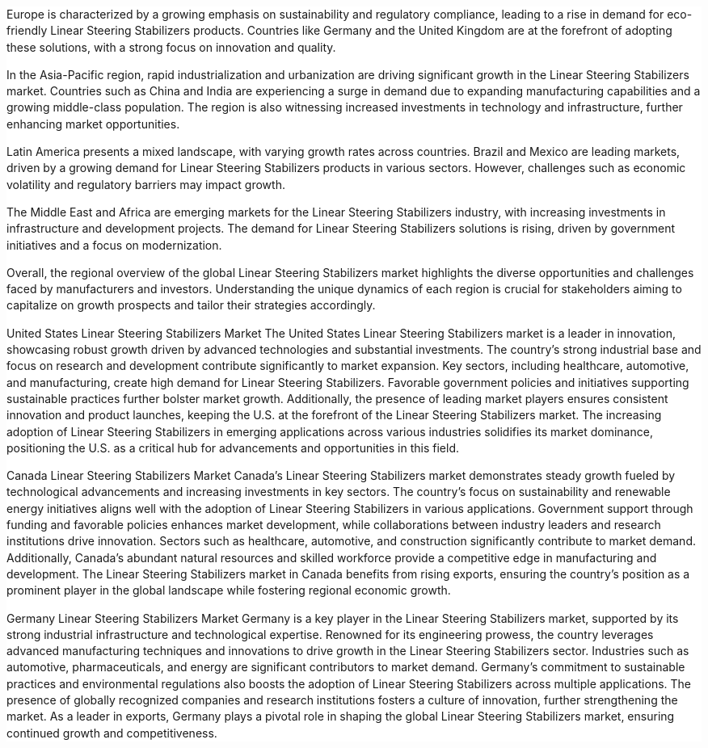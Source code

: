 Europe is characterized by a growing emphasis on sustainability and regulatory compliance, leading to a rise in demand for eco-friendly Linear Steering Stabilizers products. Countries like Germany and the United Kingdom are at the forefront of adopting these solutions, with a strong focus on innovation and quality.

In the Asia-Pacific region, rapid industrialization and urbanization are driving significant growth in the Linear Steering Stabilizers market. Countries such as China and India are experiencing a surge in demand due to expanding manufacturing capabilities and a growing middle-class population. The region is also witnessing increased investments in technology and infrastructure, further enhancing market opportunities.

Latin America presents a mixed landscape, with varying growth rates across countries. Brazil and Mexico are leading markets, driven by a growing demand for Linear Steering Stabilizers products in various sectors. However, challenges such as economic volatility and regulatory barriers may impact growth.

The Middle East and Africa are emerging markets for the Linear Steering Stabilizers industry, with increasing investments in infrastructure and development projects. The demand for Linear Steering Stabilizers solutions is rising, driven by government initiatives and a focus on modernization.

Overall, the regional overview of the global Linear Steering Stabilizers market highlights the diverse opportunities and challenges faced by manufacturers and investors. Understanding the unique dynamics of each region is crucial for stakeholders aiming to capitalize on growth prospects and tailor their strategies accordingly.

United States Linear Steering Stabilizers Market
The United States Linear Steering Stabilizers market is a leader in innovation, showcasing robust growth driven by advanced technologies and substantial investments. The country’s strong industrial base and focus on research and development contribute significantly to market expansion. Key sectors, including healthcare, automotive, and manufacturing, create high demand for Linear Steering Stabilizers. Favorable government policies and initiatives supporting sustainable practices further bolster market growth. Additionally, the presence of leading market players ensures consistent innovation and product launches, keeping the U.S. at the forefront of the Linear Steering Stabilizers market. The increasing adoption of Linear Steering Stabilizers in emerging applications across various industries solidifies its market dominance, positioning the U.S. as a critical hub for advancements and opportunities in this field.

Canada Linear Steering Stabilizers Market
Canada’s Linear Steering Stabilizers market demonstrates steady growth fueled by technological advancements and increasing investments in key sectors. The country’s focus on sustainability and renewable energy initiatives aligns well with the adoption of Linear Steering Stabilizers in various applications. Government support through funding and favorable policies enhances market development, while collaborations between industry leaders and research institutions drive innovation. Sectors such as healthcare, automotive, and construction significantly contribute to market demand. Additionally, Canada’s abundant natural resources and skilled workforce provide a competitive edge in manufacturing and development. The Linear Steering Stabilizers market in Canada benefits from rising exports, ensuring the country’s position as a prominent player in the global landscape while fostering regional economic growth.

Germany Linear Steering Stabilizers Market
Germany is a key player in the Linear Steering Stabilizers market, supported by its strong industrial infrastructure and technological expertise. Renowned for its engineering prowess, the country leverages advanced manufacturing techniques and innovations to drive growth in the Linear Steering Stabilizers sector. Industries such as automotive, pharmaceuticals, and energy are significant contributors to market demand. Germany’s commitment to sustainable practices and environmental regulations also boosts the adoption of Linear Steering Stabilizers across multiple applications. The presence of globally recognized companies and research institutions fosters a culture of innovation, further strengthening the market. As a leader in exports, Germany plays a pivotal role in shaping the global Linear Steering Stabilizers market, ensuring continued growth and competitiveness.
